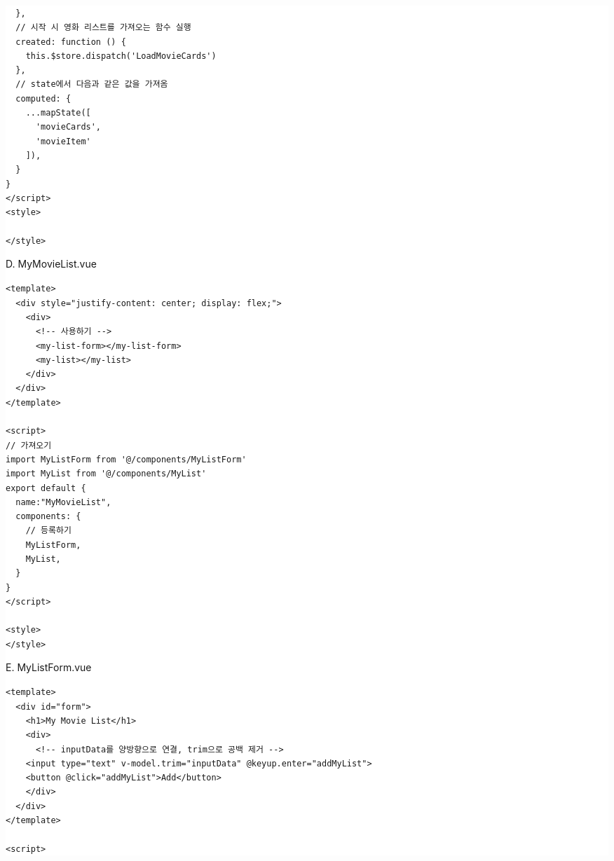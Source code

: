   ```vue
    },
    // 시작 시 영화 리스트를 가져오는 함수 실행
    created: function () {
      this.$store.dispatch('LoadMovieCards')
    },
    // state에서 다음과 같은 값을 가져옴
    computed: {
      ...mapState([
        'movieCards',
        'movieItem'
      ]),
    }
  }
  </script>
  <style>
  
  </style>
  ```
  
  D. MyMovieList.vue
  
  ```vue
  <template>
    <div style="justify-content: center; display: flex;">
      <div>
        <!-- 사용하기 -->
        <my-list-form></my-list-form>
        <my-list></my-list>
      </div>
    </div>
  </template>
  
  <script>
  // 가져오기
  import MyListForm from '@/components/MyListForm'
  import MyList from '@/components/MyList'
  export default {
    name:"MyMovieList",
    components: {
      // 등록하기
      MyListForm,
      MyList,
    }
  }
  </script>
  
  <style>
  </style>
  ```
  
  E. MyListForm.vue
  
  ```vue
  <template>
    <div id="form">
      <h1>My Movie List</h1>
      <div>
        <!-- inputData를 양방향으로 연결, trim으로 공백 제거 -->
      <input type="text" v-model.trim="inputData" @keyup.enter="addMyList">
      <button @click="addMyList">Add</button>
      </div>
    </div>
  </template>
  
  <script>
  ```